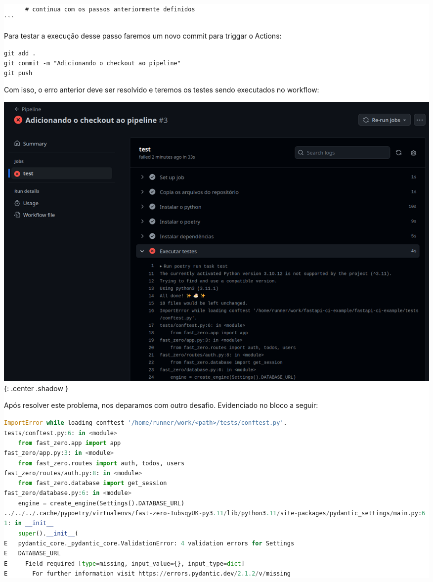           # continua com os passos anteriormente definidos
    ```

Para testar a execução desse passo faremos um novo commit para triggar o Actions:

```shell title="$ Execução no terminal!"
git add .
git commit -m "Adicionando o checkout ao pipeline"
git push
```

Com isso, o erro anterior deve ser resolvido e teremos os testes sendo executados no workflow:

![descrição](assets/12/execucao_dos_testes_com_erro_de_ambiente.png){: .center .shadow }

Após resolver este problema, nos deparamos com outro desafio. Evidenciado no bloco a seguir:

```py title="Erro do CI!" hl_lines="9-15"
ImportError while loading conftest '/home/runner/work/<path>/tests/conftest.py'.
tests/conftest.py:6: in <module>
    from fast_zero.app import app
fast_zero/app.py:3: in <module>
    from fast_zero.routes import auth, todos, users
fast_zero/routes/auth.py:8: in <module>
    from fast_zero.database import get_session
fast_zero/database.py:6: in <module>
    engine = create_engine(Settings().DATABASE_URL)
../../../.cache/pypoetry/virtualenvs/fast-zero-IubsqyUK-py3.11/lib/python3.11/site-packages/pydantic_settings/main.py:61: in __init__
    super().__init__(
E   pydantic_core._pydantic_core.ValidationError: 4 validation errors for Settings
E   DATABASE_URL
E     Field required [type=missing, input_value={}, input_type=dict]
E       For further information visit https://errors.pydantic.dev/2.1.2/v/missing
```


[^1]: Há alternativas para testar o workflow de CI sem fazer um commit, como a ferramenta [Act](https://github.com/nektos/act){:target="_blank"} que simula a execução do workflow localmente usando Docker.